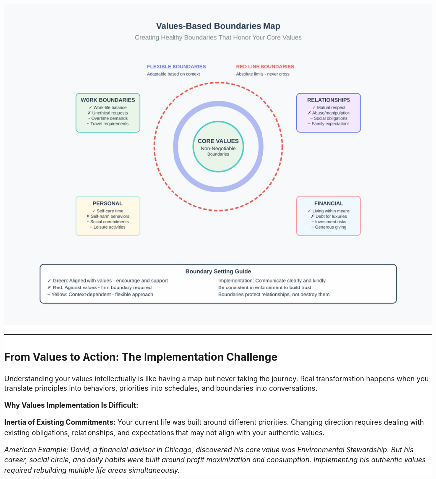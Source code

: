 ![values_boundaries_map.svg](https://raw.githubusercontent.com/art-aswany/art-aswany.github.io/main/authentic/Images/values_boundaries_map.svg)


---

## From Values to Action: The Implementation Challenge

Understanding your values intellectually is like having a map but never taking the journey. Real transformation happens when you translate principles into behaviors, priorities into schedules, and boundaries into conversations.

**Why Values Implementation Is Difficult:**

**Inertia of Existing Commitments:** Your current life was built around different priorities. Changing direction requires dealing with existing obligations, relationships, and expectations that may not align with your authentic values.

*American Example: David, a financial advisor in Chicago, discovered his core value was Environmental Stewardship. But his career, social circle, and daily habits were built around profit maximization and consumption. Implementing his authentic values required rebuilding multiple life areas simultaneously.*
